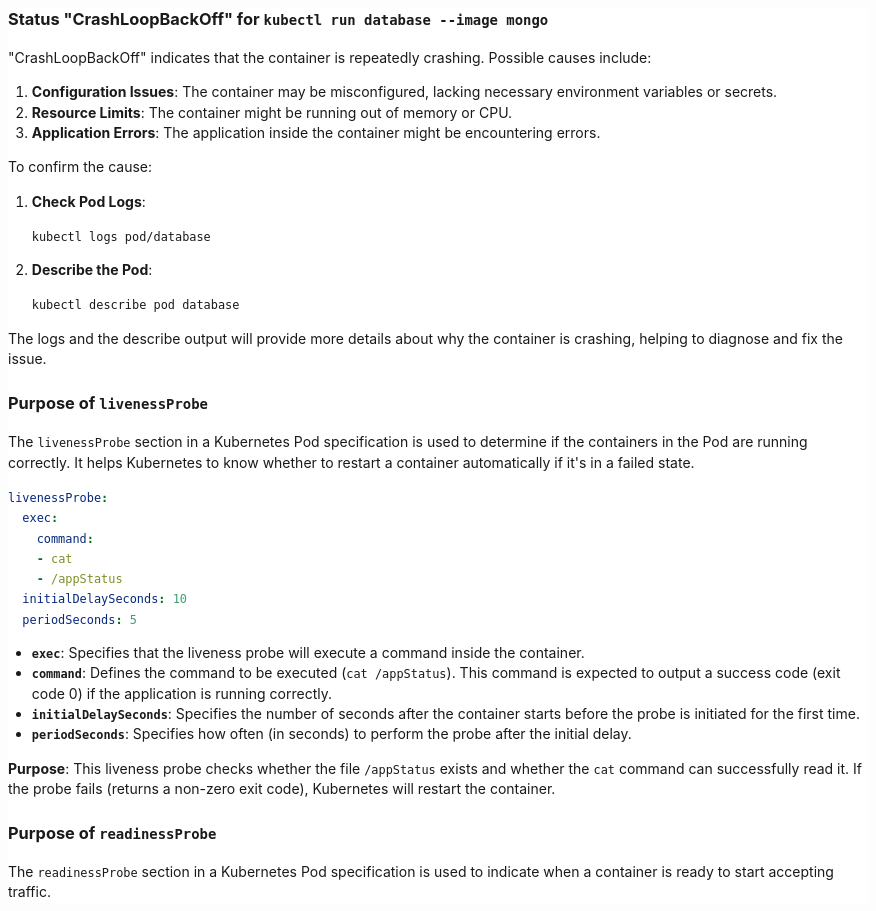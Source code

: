 ### Status "CrashLoopBackOff" for `kubectl run database --image mongo`

"CrashLoopBackOff" indicates that the container is repeatedly crashing. Possible causes include:

1. **Configuration Issues**: The container may be misconfigured, lacking necessary environment variables or secrets.
2. **Resource Limits**: The container might be running out of memory or CPU.
3. **Application Errors**: The application inside the container might be encountering errors.

To confirm the cause:
1. **Check Pod Logs**:
   ```sh
   kubectl logs pod/database
   ```
2. **Describe the Pod**:
   ```sh
   kubectl describe pod database
   ```

The logs and the describe output will provide more details about why the container is crashing, helping to diagnose and fix the issue.

### Purpose of `livenessProbe`

The `livenessProbe` section in a Kubernetes Pod specification is used to determine if the containers in the Pod are running correctly. It helps Kubernetes to know whether to restart a container automatically if it's in a failed state.

```yaml
livenessProbe:
  exec:
    command:
    - cat
    - /appStatus
  initialDelaySeconds: 10
  periodSeconds: 5
```

- **`exec`**: Specifies that the liveness probe will execute a command inside the container.
- **`command`**: Defines the command to be executed (`cat /appStatus`). This command is expected to output a success code (exit code 0) if the application is running correctly.
- **`initialDelaySeconds`**: Specifies the number of seconds after the container starts before the probe is initiated for the first time.
- **`periodSeconds`**: Specifies how often (in seconds) to perform the probe after the initial delay.

**Purpose**: This liveness probe checks whether the file `/appStatus` exists and whether the `cat` command can successfully read it. If the probe fails (returns a non-zero exit code), Kubernetes will restart the container.

### Purpose of `readinessProbe`

The `readinessProbe` section in a Kubernetes Pod specification is used to indicate when a container is ready to start accepting traffic.
